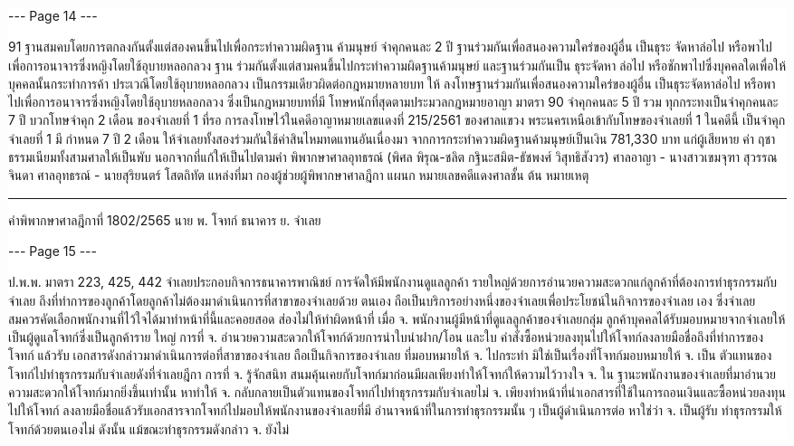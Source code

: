 
--- Page 14 ---

91 
ฐานสมคบโดยการตกลงกันตั้งแต่สองคนขึ้นไปเพื่อกระทำความผิดฐาน
ค้ามนุษย์ จำคุกคนละ 2 ปี ฐานร่วมกันเพื่อสนองความใคร่ของผู้อื่น เป็นธุระ
จัดหาล่อไป หรือพาไปเพื่อการอนาจารซึ่งหญิงโดยใช้อุบายหลอกลวง ฐาน
ร่วมกันตั้งแต่สามคนขึ้นไปกระทำความผิดฐานค้ามนุษย์ และฐานร่วมกันเป็น
ธุระจัดหา 
ล่อไป 
หรือชักพาไปซึ่งบุคคลใดเพื่อให้บุคคลนั้นกระทำการค้า
ประเวณีโดยใช้อุบายหลอกลวง เป็นกรรมเดียวผิดต่อกฎหมายหลายบท ให้
ลงโทษฐานร่วมกันเพื่อสนองความใคร่ของผู้อื่น เป็นธุระจัดหาล่อไป หรือพา
ไปเพื่อการอนาจารซึ่งหญิงโดยใช้อุบายหลอกลวง 
ซึ่งเป็นกฎหมายบทที่มี
โทษหนักที่สุดตามประมวลกฎหมายอาญา มาตรา 90 จำคุกคนละ 5 ปี รวม
ทุกกระทงเป็นจำคุกคนละ 7 ปี บวกโทษจำคุก 2 เดือน ของจำเลยที่ 1 ที่รอ
การลงโทษไว้ในคดีอาญาหมายเลขแดงที่ 
215/2561 
ของศาลแขวง
พระนครเหนือเข้ากับโทษของจำเลยที่ 1 ในคดีนี้ เป็นจำคุกจำเลยที่ 1 มี
กำหนด 7 ปี 2 เดือน ให้จำเลยทั้งสองร่วมกันใช้ค่าสินไหมทดแทนอันเนื่องมา
จากการกระทำความผิดฐานค้ามนุษย์เป็นเงิน 781,330 บาท แก่ผู้เสียหาย ค่า
ฤชาธรรมเนียมทั้งสามศาลให้เป็นพับ 
นอกจากที่แก้ให้เป็นไปตามคำ
พิพากษาศาลอุทธรณ์
(พิศล พิรุณ-ชลิต กฐินะสมิต-ธัชพงศ์ วิสุทธิสังวร)
ศาลอาญา - นางสาวเขมจุฑา สุวรรณจินดา
ศาลอุทธรณ์ - นายสุริยนตร์ โสตถิทัต
แหล่งที่มา
กองผู้ช่วยผู้พิพากษาศาลฎีกา
แผนก
หมายเลขคดีแดงศาลชั้น
ต้น
หมายเหตุ
___________________________
คำพิพากษาศาลฎีกาที่
1802/2565
นาย พ.
โจทก์
ธนาคาร ย.
จำเลย


--- Page 15 ---

ป.พ.พ. มาตรา 223, 425, 442
จำเลยประกอบกิจการธนาคารพาณิชย์ การจัดให้มีพนักงานดูแลลูกค้า
รายใหญ่ด้วยการอำนวยความสะดวกแก่ลูกค้าที่ต้องการทำธุรกรรมกับจำเลย
ถึงที่ทำการของลูกค้าโดยลูกค้าไม่ต้องมาดำเนินการที่สาขาของจำเลยด้วย
ตนเอง ถือเป็นบริการอย่างหนึ่งของจำเลยเพื่อประโยชน์ในกิจการของจำเลย
เอง ซึ่งจำเลยสมควรคัดเลือกพนักงานที่ไว้ใจได้มาทำหน้าที่นี้และคอยสอด
ส่องไม่ให้ทำผิดหน้าที่ เมื่อ จ. พนักงานผู้มีหน้าที่ดูแลลูกค้าของจำเลยกลุ่ม
ลูกค้าบุคคลได้รับมอบหมายจากจำเลยให้เป็นผู้ดูแลโจทก์ซึ่งเป็นลูกค้าราย
ใหญ่ การที่ จ. อำนวยความสะดวกให้โจทก์ด้วยการนำใบนำฝาก/โอน และใบ
คำสั่งซื้อหน่วยลงทุนไปให้โจทก์ลงลายมือชื่อถึงที่ทำการของโจทก์ แล้วรับ
เอกสารดังกล่าวมาดำเนินการต่อที่สาขาของจำเลย ถือเป็นกิจการของจำเลย
ที่มอบหมายให้ จ. ไปกระทำ มิใช่เป็นเรื่องที่โจทก์มอบหมายให้ จ. เป็น
ตัวแทนของโจทก์ไปทำธุรกรรมกับจำเลยดังที่จำเลยฎีกา การที่ จ. รู้จักสนิท
สนมคุ้นเคยกับโจทก์มาก่อนมีผลเพียงทำให้โจทก์ให้ความไว้วางใจ จ. ใน
ฐานะพนักงานของจำเลยที่มาอำนวยความสะดวกให้โจทก์มากยิ่งขึ้นเท่านั้น
หาทำให้ จ. กลับกลายเป็นตัวแทนของโจทก์ไปทำธุรกรรมกับจำเลยไม่ จ.
เพียงทำหน้าที่นำเอกสารที่ใช้ในการถอนเงินและซื้อหน่วยลงทุนไปให้โจทก์
ลงลายมือชื่อแล้วรับเอกสารจากโจทก์ไปมอบให้พนักงานของจำเลยที่มี
อำนาจหน้าที่ในการทำธุรกรรมนั้น ๆ เป็นผู้ดำเนินการต่อ หาใช่ว่า จ. เป็นผู้รับ
ทำธุรกรรมให้โจทก์ด้วยตนเองไม่ ดังนั้น แม้ขณะทำธุรกรรมดังกล่าว จ. ยังไม่